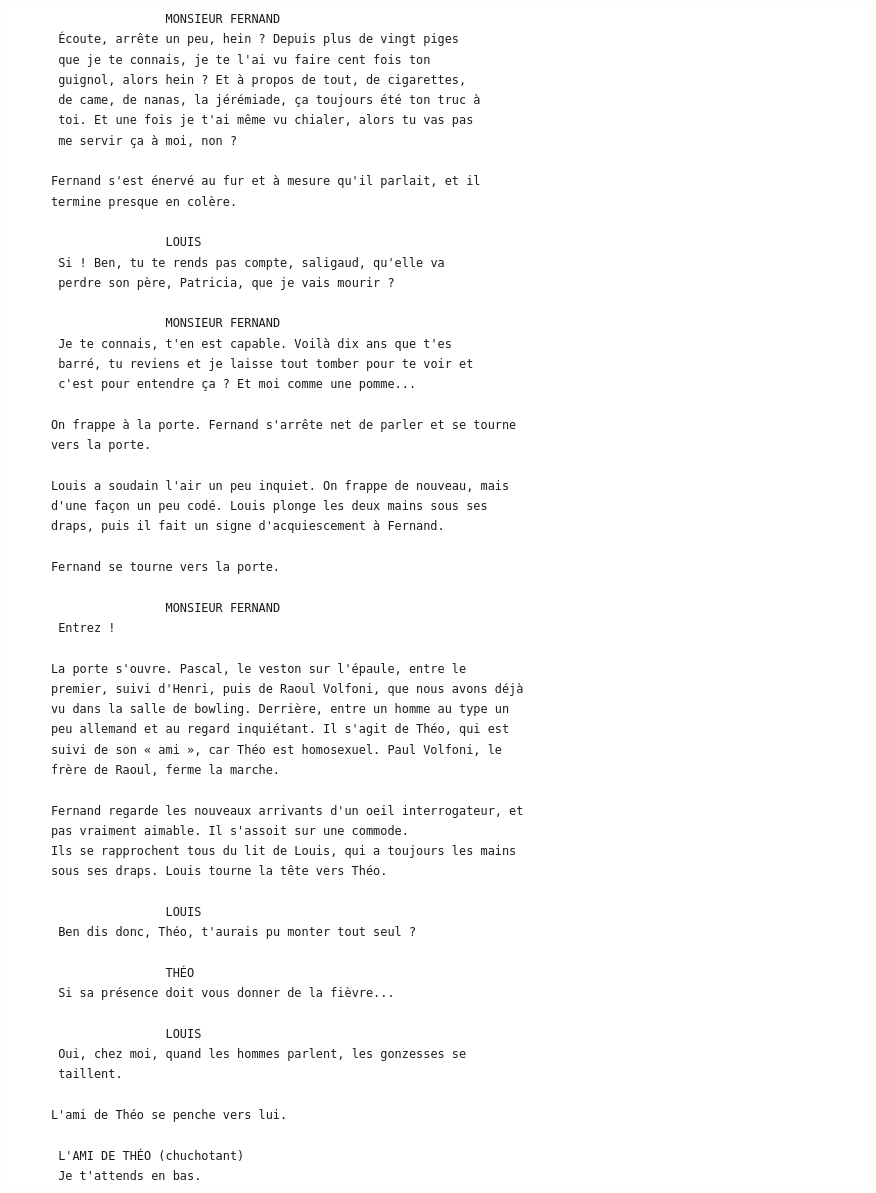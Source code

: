                           MONSIEUR FERNAND
           Écoute, arrête un peu, hein ? Depuis plus de vingt piges
           que je te connais, je te l'ai vu faire cent fois ton
           guignol, alors hein ? Et à propos de tout, de cigarettes,
           de came, de nanas, la jérémiade, ça toujours été ton truc à
           toi. Et une fois je t'ai même vu chialer, alors tu vas pas
           me servir ça à moi, non ?
                         
          Fernand s'est énervé au fur et à mesure qu'il parlait, et il
          termine presque en colère.
                         
                          LOUIS
           Si ! Ben, tu te rends pas compte, saligaud, qu'elle va
           perdre son père, Patricia, que je vais mourir ?
                         
                          MONSIEUR FERNAND
           Je te connais, t'en est capable. Voilà dix ans que t'es
           barré, tu reviens et je laisse tout tomber pour te voir et
           c'est pour entendre ça ? Et moi comme une pomme...
                         
          On frappe à la porte. Fernand s'arrête net de parler et se tourne
          vers la porte.
                         
          Louis a soudain l'air un peu inquiet. On frappe de nouveau, mais
          d'une façon un peu codé. Louis plonge les deux mains sous ses
          draps, puis il fait un signe d'acquiescement à Fernand.
                         
          Fernand se tourne vers la porte.
                         
                          MONSIEUR FERNAND
           Entrez !
                         
          La porte s'ouvre. Pascal, le veston sur l'épaule, entre le
          premier, suivi d'Henri, puis de Raoul Volfoni, que nous avons déjà
          vu dans la salle de bowling. Derrière, entre un homme au type un
          peu allemand et au regard inquiétant. Il s'agit de Théo, qui est
          suivi de son « ami », car Théo est homosexuel. Paul Volfoni, le
          frère de Raoul, ferme la marche.
                         
          Fernand regarde les nouveaux arrivants d'un oeil interrogateur, et
          pas vraiment aimable. Il s'assoit sur une commode.
          Ils se rapprochent tous du lit de Louis, qui a toujours les mains
          sous ses draps. Louis tourne la tête vers Théo.
                         
                          LOUIS
           Ben dis donc, Théo, t'aurais pu monter tout seul ?
                         
                          THÉO
           Si sa présence doit vous donner de la fièvre...
                         
                          LOUIS
           Oui, chez moi, quand les hommes parlent, les gonzesses se
           taillent.
                         
          L'ami de Théo se penche vers lui.
                         
           L'AMI DE THÉO (chuchotant)
           Je t'attends en bas.
                         
